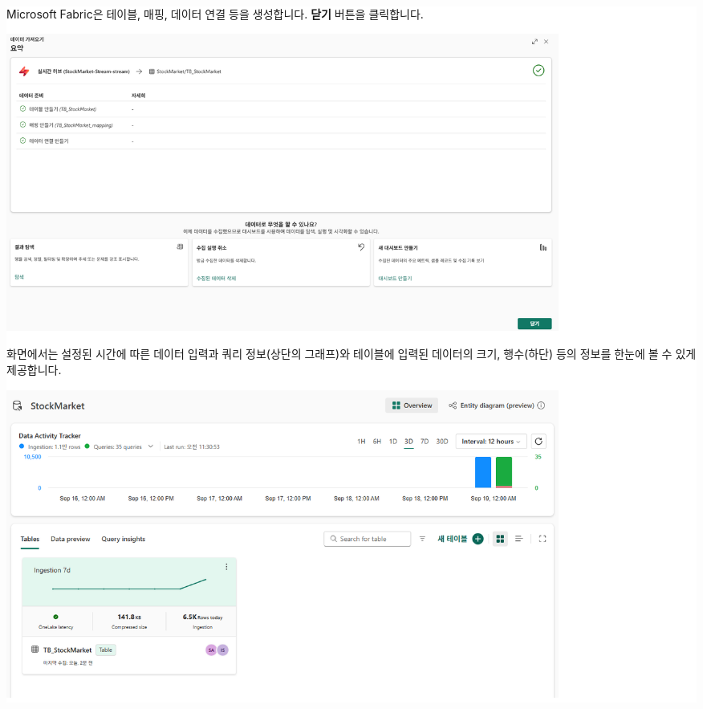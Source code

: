 Microsoft Fabric은 테이블, 매핑, 데이터 연결 등을 생성합니다. **닫기** 버튼을 클릭합니다.

<img src="./images/summary.png" style="width:80%;" alt="summary">

화면에서는 설정된 시간에 따른 데이터 입력과 쿼리 정보(상단의 그래프)와 테이블에 입력된 데이터의 크기, 행수(하단) 등의 정보를 한눈에 볼 수 있게 제공합니다.

<img src="./images/stockmarket-summary1.png" style="width:80%;" alt="summary1">

